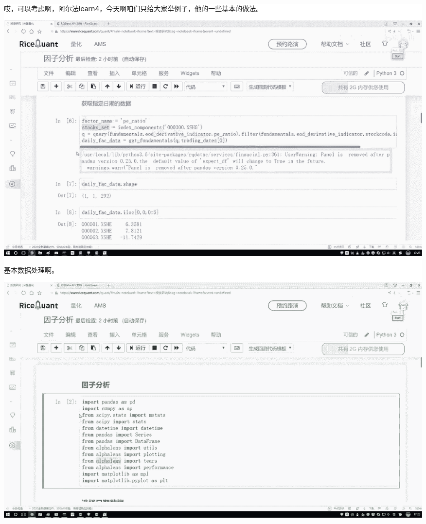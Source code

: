 哎，可以考虑啊，阿尔法learn4，今天啊咱们只给大家举例子，他的一些基本的做法。

![](img/a73e615d23fcbcf0a90a4ba6e964ca69_65.png)

基本数据处理啊。

![](img/a73e615d23fcbcf0a90a4ba6e964ca69_67.png)